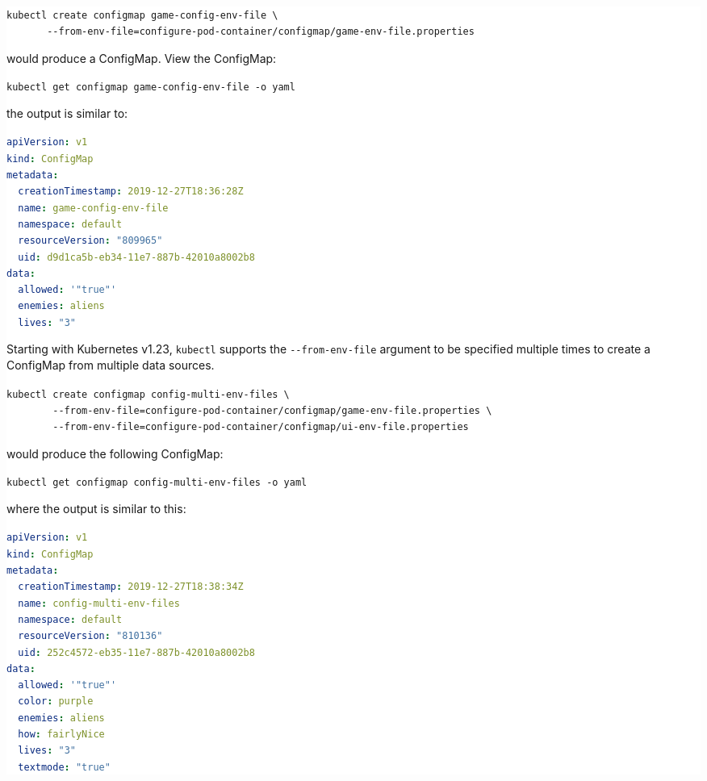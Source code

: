 ```shell
kubectl create configmap game-config-env-file \
       --from-env-file=configure-pod-container/configmap/game-env-file.properties
```

would produce a ConfigMap. View the ConfigMap:

```shell
kubectl get configmap game-config-env-file -o yaml
```

the output is similar to:

```yaml
apiVersion: v1
kind: ConfigMap
metadata:
  creationTimestamp: 2019-12-27T18:36:28Z
  name: game-config-env-file
  namespace: default
  resourceVersion: "809965"
  uid: d9d1ca5b-eb34-11e7-887b-42010a8002b8
data:
  allowed: '"true"'
  enemies: aliens
  lives: "3"
```

Starting with Kubernetes v1.23, `kubectl` supports the `--from-env-file` argument to be specified multiple times to create a ConfigMap from multiple data sources.

```shell
kubectl create configmap config-multi-env-files \
        --from-env-file=configure-pod-container/configmap/game-env-file.properties \
        --from-env-file=configure-pod-container/configmap/ui-env-file.properties
```

would produce the following ConfigMap:
```shell
kubectl get configmap config-multi-env-files -o yaml
```

where the output is similar to this:

```yaml
apiVersion: v1
kind: ConfigMap
metadata:
  creationTimestamp: 2019-12-27T18:38:34Z
  name: config-multi-env-files
  namespace: default
  resourceVersion: "810136"
  uid: 252c4572-eb35-11e7-887b-42010a8002b8
data:
  allowed: '"true"'
  color: purple
  enemies: aliens
  how: fairlyNice
  lives: "3"
  textmode: "true"
```
